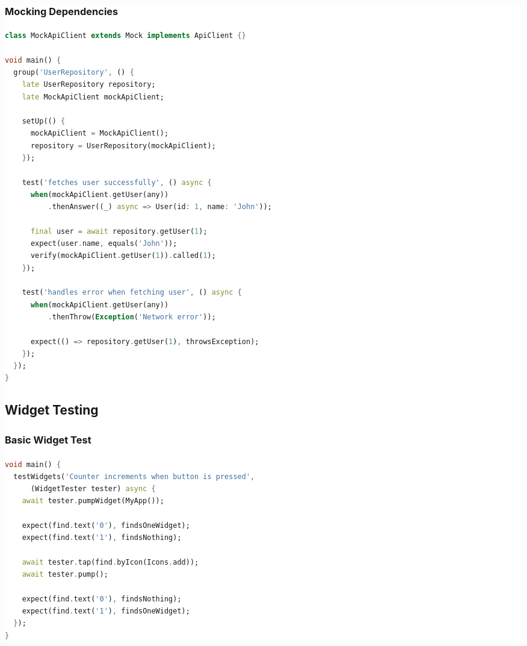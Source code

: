 ### Mocking Dependencies

```dart
class MockApiClient extends Mock implements ApiClient {}

void main() {
  group('UserRepository', () {
    late UserRepository repository;
    late MockApiClient mockApiClient;

    setUp(() {
      mockApiClient = MockApiClient();
      repository = UserRepository(mockApiClient);
    });

    test('fetches user successfully', () async {
      when(mockApiClient.getUser(any))
          .thenAnswer((_) async => User(id: 1, name: 'John'));

      final user = await repository.getUser(1);
      expect(user.name, equals('John'));
      verify(mockApiClient.getUser(1)).called(1);
    });

    test('handles error when fetching user', () async {
      when(mockApiClient.getUser(any))
          .thenThrow(Exception('Network error'));

      expect(() => repository.getUser(1), throwsException);
    });
  });
}
```

## Widget Testing

### Basic Widget Test

```dart
void main() {
  testWidgets('Counter increments when button is pressed',
      (WidgetTester tester) async {
    await tester.pumpWidget(MyApp());

    expect(find.text('0'), findsOneWidget);
    expect(find.text('1'), findsNothing);

    await tester.tap(find.byIcon(Icons.add));
    await tester.pump();

    expect(find.text('0'), findsNothing);
    expect(find.text('1'), findsOneWidget);
  });
}
```
